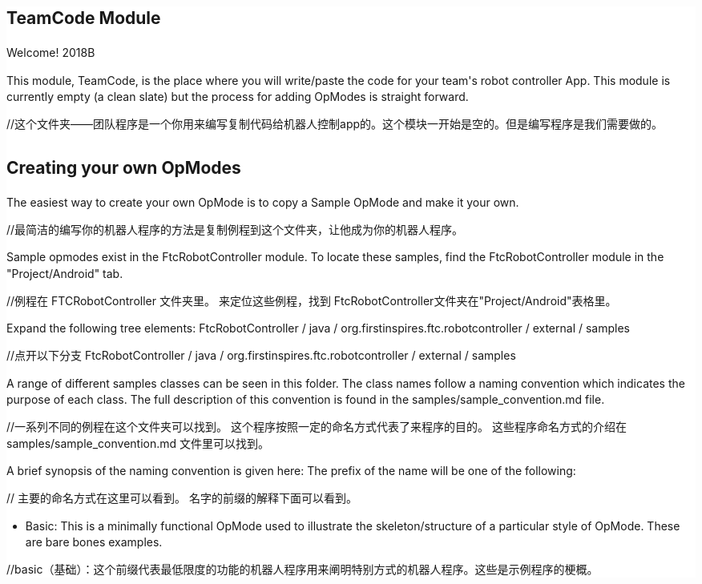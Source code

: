## TeamCode Module

Welcome! 2018B

This module, TeamCode, is the place where you will write/paste the code for your team's
robot controller App. This module is currently empty (a clean slate) but the
process for adding OpModes is straight forward.



//这个文件夹——团队程序是一个你用来编写复制代码给机器人控制app的。这个模块一开始是空的。但是编写程序是我们需要做的。



## Creating your own OpModes

The easiest way to create your own OpMode is to copy a Sample OpMode and make it your own.


//最简洁的编写你的机器人程序的方法是复制例程到这个文件夹，让他成为你的机器人程序。


Sample opmodes exist in the FtcRobotController module.
To locate these samples, find the FtcRobotController module in the "Project/Android" tab.

//例程在 FTCRobotController 文件夹里。
来定位这些例程，找到 FtcRobotController文件夹在"Project/Android"表格里。




Expand the following tree elements:
 FtcRobotController / java / org.firstinspires.ftc.robotcontroller / external / samples

//点开以下分支
    FtcRobotController / java / org.firstinspires.ftc.robotcontroller / external / samples



A range of different samples classes can be seen in this folder.
The class names follow a naming convention which indicates the purpose of each class.
The full description of this convention is found in the samples/sample_convention.md file.


//一系列不同的例程在这个文件夹可以找到。
  这个程序按照一定的命名方式代表了来程序的目的。
  这些程序命名方式的介绍在samples/sample_convention.md 文件里可以找到。
  


A brief synopsis of the naming convention is given here:
The prefix of the name will be one of the following:

// 主要的命名方式在这里可以看到。
   名字的前缀的解释下面可以看到。




* Basic:    This is a minimally functional OpMode used to illustrate the skeleton/structure
            of a particular style of OpMode.  These are bare bones examples.
            
//basic（基础）：这个前缀代表最低限度的功能的机器人程序用来阐明特别方式的机器人程序。这些是示例程序的梗概。            
            